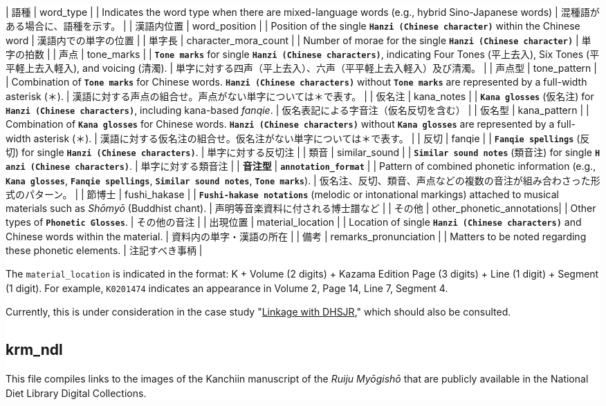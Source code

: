 | 語種             | word\_type                 |             | Indicates the word type when there are mixed-language words (e.g., hybrid Sino-Japanese words)                                                                                                                                                                                              | 混種語がある場合に、語種を示す。                                  |
| 漢語内位置       | word\_position             |             | Position of the single **`Hanzi (Chinese character)`** within the Chinese word                                                                                                                                                                                                                  | 漢語内での単字の位置                                      |
| 単字長           | character\_mora\_count      |             | Number of morae for the single **`Hanzi (Chinese character)`** | 単字の拍数                                            |
| 声点             | tone\_marks                |             | **`Tone marks`** for single **`Hanzi (Chinese characters)`**, indicating Four Tones (平上去入), Six Tones (平平軽上去入軽入), and voicing (清濁).                                                                                                                                                     | 単字に対する四声（平上去入）、六声（平平軽上去入軽入）及び清濁。                    |
| 声点型           | tone\_pattern              |             | Combination of **`Tone marks`** for Chinese words. **`Hanzi (Chinese characters)`** without **`Tone marks`** are represented by a full-width asterisk (＊).                                                                                                                                      | 漢語に対する声点の組合せ。声点がない単字については＊で表す。                        |
| 仮名注           | kana\_notes                |             | **`Kana glosses`** (仮名注) for **`Hanzi (Chinese characters)`**, including kana-based *fanqie*.                                                                                                                                                                                             | 仮名表記による字音注（仮名反切を含む）                                |
| 仮名型           | kana\_pattern              |             | Combination of **`Kana glosses`** for Chinese words. **`Hanzi (Chinese characters)`** without **`Kana glosses`** are represented by a full-width asterisk (＊).                                                                                                                                    | 漢語に対する仮名注の組合せ。仮名注がない単字については＊で表す。                      |
| 反切             | fanqie                    |             | **`Fanqie spellings`** (反切) for single **`Hanzi (Chinese characters)`**.                                                                                                                                                                                                                   | 単字に対する反切注                                        |
| 類音             | similar\_sound             |             | **`Similar sound notes`** (類音注) for single **`Hanzi (Chinese characters)`**.                                                                                                                                                                                                                | 単字に対する類音注                                        |
| **音注型** | **`annotation_format`** |             | Pattern of combined phonetic information (e.g., **`Kana glosses`**, **`Fanqie spellings`**, **`Similar sound notes`**, **`Tone marks`**).                                                                                                                                                         | 仮名注、反切、類音、声点などの複数の音注が組み合わさった形式のパターン。                  |
| 節博士           | fushi\_hakase              |             | **`Fushi-hakase notations`** (melodic or intonational markings) attached to musical materials such as *Shōmyō* (Buddhist chant).                                                                                                                                                              | 声明等音楽資料に付される博士譜など                                |
| その他           | other\_phonetic\_annotations|             | Other types of **`Phonetic Glosses`**.                                                                                                                                                                                                                                                           | その他の音注                                            |
| 出現位置         | material\_location         |             | Location of single **`Hanzi (Chinese characters)`** and Chinese words within the material.                                                                                                                                                                                                      | 資料内の単字・漢語の所在                                    |
| 備考             | remarks\_pronunciation     |             | Matters to be noted regarding these phonetic elements.                                                                                                                                                                                                                                          | 注記すべき事柄                                            |

The `material_location` is indicated in the format: K + Volume (2 digits) + Kazama Edition Page (3 digits) + Line (1 digit) + Segment (1 digit). For example, `K0201474` indicates an appearance in Volume 2, Page 14, Line 7, Segment 4.

Currently, this is under consideration in the case study "[Linkage with DHSJR](/docs/krm/08-case-studies/5-dhsjr/)," which should also be consulted.



## krm_ndl

This file compiles links to the images of the Kanchiin manuscript of the *Ruiju Myōgishō* that are publicly available in the National Diet Library Digital Collections.
